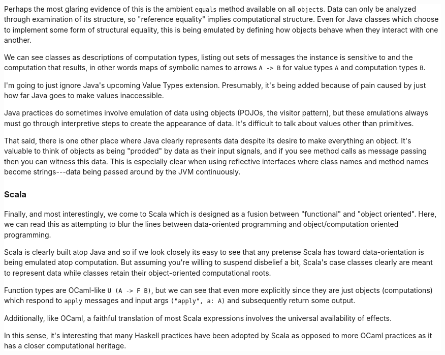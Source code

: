 Perhaps the most glaring evidence of this is the ambient `equals` method
available on all `object`s. Data can only be analyzed through examination of
its structure, so "reference equality" implies computational structure. Even
for Java classes which choose to implement some form of structural equality,
this is being emulated by defining how objects behave when they interact with
one another.

We can see classes as descriptions of computation types, listing out sets of
messages the instance is sensitive to and the computation that results, in
other words maps of symbolic names to arrows `A -> B` for value types `A` and
computation types `B`.

<NoteBox>

I'm going to just ignore Java's upcoming Value Types extension. Presumably,
it's being added because of pain caused by just how far Java goes to make
values inaccessible.

</NoteBox>

Java practices do sometimes involve emulation of data using objects (POJOs, the
visitor pattern), but these emulations always must go through interpretive
steps to create the appearance of data. It's difficult to talk about values
other than primitives.

That said, there is one other place where Java clearly represents data despite
its desire to make everything an object. It's valuable to think of objects as
being "prodded" by data as their input signals, and if you see method calls as
message passing then you can witness this data. This is especially clear when
using reflective interfaces where class names and method names become
strings---data being passed around by the JVM continuously.

### Scala

Finally, and most interestingly, we come to Scala which is designed as a fusion
between "functional" and "object oriented". Here, we can read this as
attempting to blur the lines between data-oriented programming and
object/computation oriented programming.

Scala is clearly built atop Java and so if we look closely its easy to see that
any pretense Scala has toward data-orientation is being emulated atop
computation. But assuming you're willing to suspend disbelief a bit, Scala's
case classes clearly are meant to represent data while classes retain their
object-oriented computational roots.

Function types are OCaml-like `U (A -> F B)`, but we can see that even more
explicitly since they are just objects (computations) which respond to `apply`
messages and input args `("apply", a: A)` and subsequently return some output.

Additionally, like OCaml, a faithful translation of most Scala expressions
involves the universal availability of effects.

In this sense, it's interesting that many Haskell practices have been adopted
by Scala as opposed to more OCaml practices as it has a closer computational
heritage. 
